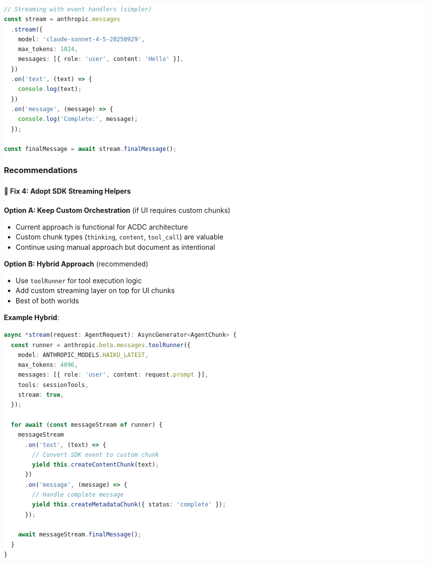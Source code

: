 ```typescript
// Streaming with event handlers (simpler)
const stream = anthropic.messages
  .stream({
    model: 'claude-sonnet-4-5-20250929',
    max_tokens: 1024,
    messages: [{ role: 'user', content: 'Hello' }],
  })
  .on('text', (text) => {
    console.log(text);
  })
  .on('message', (message) => {
    console.log('Complete:', message);
  });

const finalMessage = await stream.finalMessage();
```

### Recommendations

#### 🔧 Fix 4: Adopt SDK Streaming Helpers

**Option A: Keep Custom Orchestration** (if UI requires custom chunks)
- Current approach is functional for ACDC architecture
- Custom chunk types (`thinking`, `content`, `tool_call`) are valuable
- Continue using manual approach but document as intentional

**Option B: Hybrid Approach** (recommended)
- Use `toolRunner` for tool execution logic
- Add custom streaming layer on top for UI chunks
- Best of both worlds

**Example Hybrid**:
```typescript
async *stream(request: AgentRequest): AsyncGenerator<AgentChunk> {
  const runner = anthropic.beta.messages.toolRunner({
    model: ANTHROPIC_MODELS.HAIKU_LATEST,
    max_tokens: 4096,
    messages: [{ role: 'user', content: request.prompt }],
    tools: sessionTools,
    stream: true,
  });
  
  for await (const messageStream of runner) {
    messageStream
      .on('text', (text) => {
        // Convert SDK event to custom chunk
        yield this.createContentChunk(text);
      })
      .on('message', (message) => {
        // Handle complete message
        yield this.createMetadataChunk({ status: 'complete' });
      });
    
    await messageStream.finalMessage();
  }
}
```

